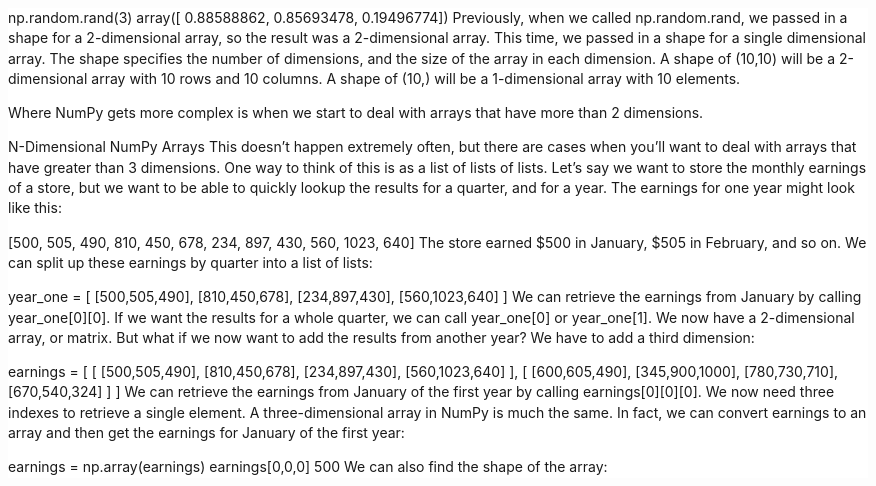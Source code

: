 np.random.rand(3)
array([ 0.88588862, 0.85693478, 0.19496774])
Previously, when we called np.random.rand, we passed in a shape for a 2-dimensional array, so the result was a 2-dimensional array. This time, we passed in a shape for a single dimensional array. The shape specifies the number of dimensions, and the size of the array in each dimension. A shape of (10,10) will be a 2-dimensional array with 10 rows and 10 columns. A shape of (10,) will be a 1-dimensional array with 10 elements.

Where NumPy gets more complex is when we start to deal with arrays that have more than 2 dimensions.

N-Dimensional NumPy Arrays
This doesn’t happen extremely often, but there are cases when you’ll want to deal with arrays that have greater than 3 dimensions. One way to think of this is as a list of lists of lists. Let’s say we want to store the monthly earnings of a store, but we want to be able to quickly lookup the results for a quarter, and for a year. The earnings for one year might look like this:

[500, 505, 490, 810, 450, 678, 234, 897, 430, 560, 1023, 640]
The store earned $500 in January, $505 in February, and so on. We can split up these earnings by quarter into a list of lists:

year_one = [
    [500,505,490],
    [810,450,678],
    [234,897,430],
    [560,1023,640]
]
We can retrieve the earnings from January by calling year_one[0][0]. If we want the results for a whole quarter, we can call year_one[0] or year_one[1]. We now have a 2-dimensional array, or matrix. But what if we now want to add the results from another year? We have to add a third dimension:

earnings = [
    [
        [500,505,490],
        [810,450,678],
        [234,897,430],
        [560,1023,640]
    ],
    [
        [600,605,490],
        [345,900,1000],
        [780,730,710],
        [670,540,324]
    ]
]
We can retrieve the earnings from January of the first year by calling earnings[0][0][0]. We now need three indexes to retrieve a single element. A three-dimensional array in NumPy is much the same. In fact, we can convert earnings to an array and then get the earnings for January of the first year:

earnings = np.array(earnings)
earnings[0,0,0]
500
We can also find the shape of the array:
